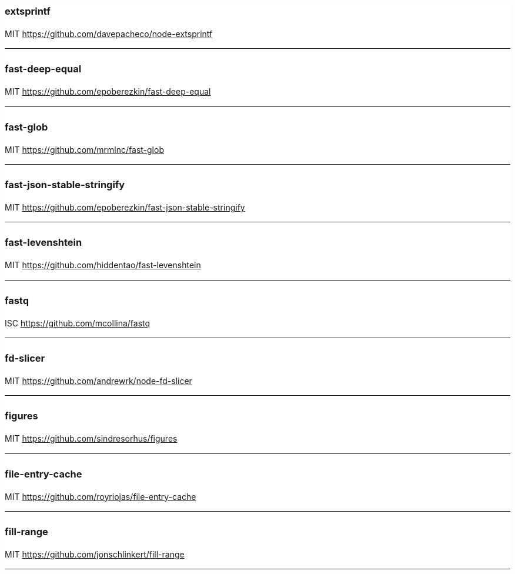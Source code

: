 ### **extsprintf**
MIT
https://github.com/davepacheco/node-extsprintf

---
### **fast-deep-equal**
MIT
https://github.com/epoberezkin/fast-deep-equal

---
### **fast-glob**
MIT
https://github.com/mrmlnc/fast-glob

---
### **fast-json-stable-stringify**
MIT
https://github.com/epoberezkin/fast-json-stable-stringify

---
### **fast-levenshtein**
MIT
https://github.com/hiddentao/fast-levenshtein

---
### **fastq**
ISC
https://github.com/mcollina/fastq

---
### **fd-slicer**
MIT
https://github.com/andrewrk/node-fd-slicer

---
### **figures**
MIT
https://github.com/sindresorhus/figures

---
### **file-entry-cache**
MIT
https://github.com/royriojas/file-entry-cache

---
### **fill-range**
MIT
https://github.com/jonschlinkert/fill-range

---